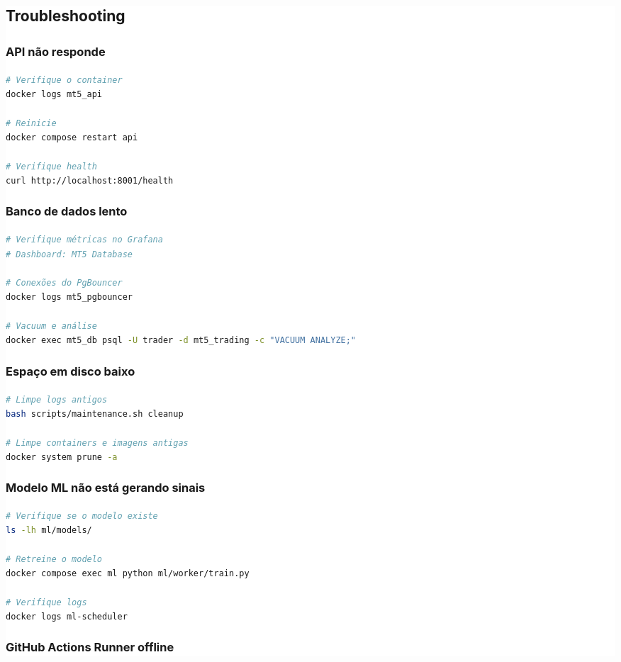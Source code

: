 ## Troubleshooting

### API não responde

```bash
# Verifique o container
docker logs mt5_api

# Reinicie
docker compose restart api

# Verifique health
curl http://localhost:8001/health
```

### Banco de dados lento

```bash
# Verifique métricas no Grafana
# Dashboard: MT5 Database

# Conexões do PgBouncer
docker logs mt5_pgbouncer

# Vacuum e análise
docker exec mt5_db psql -U trader -d mt5_trading -c "VACUUM ANALYZE;"
```

### Espaço em disco baixo

```bash
# Limpe logs antigos
bash scripts/maintenance.sh cleanup

# Limpe containers e imagens antigas
docker system prune -a
```

### Modelo ML não está gerando sinais

```bash
# Verifique se o modelo existe
ls -lh ml/models/

# Retreine o modelo
docker compose exec ml python ml/worker/train.py

# Verifique logs
docker logs ml-scheduler
```

### GitHub Actions Runner offline
